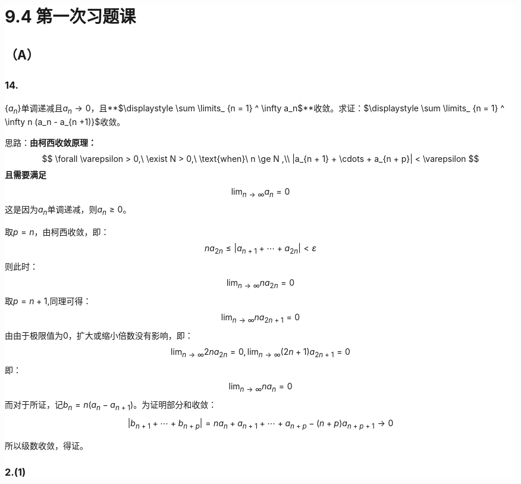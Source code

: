 # 9.4 第一次习题课

## （A）

### 14.

$\{a_n\}$单调递减且$a_n \to 0$，且**$\displaystyle \sum \limits_ {n = 1} ^ \infty a_n$**收敛。求证：$\displaystyle \sum \limits_ {n = 1} ^ \infty n (a_n - a_{n +1)}$收敛。

思路：**由柯西收敛原理：**
$$
\forall \varepsilon > 0,\ \exist N > 0,\ \text{when}\  n \ge N ,\\
|a_{n + 1} + \cdots + a_{n + p}| < \varepsilon
$$
**且需要满足**
$$
\lim _ {n \to \infty} a_n = 0
$$
这是因为$a_n$单调递减，则$a_n  \ge 0$。

取$p = n$，由柯西收敛，即：
$$
n a_{2n}\le |a_{n + 1} + \cdots + a_{2n}| < \varepsilon
$$
则此时：
$$
\lim _ {n \to \infty}n a_{2n} = 0
$$
取$p  = n + 1$,同理可得：
$$
\lim _ {n \to \infty}n a_{2n+ 1} = 0
$$
由由于极限值为$0$，扩大或缩小倍数没有影响，即：
$$
\lim _ {n \to \infty}2n a_{2n} = 0,\lim _ {n \to \infty}(2n+1) a_{2n+ 1} = 0
$$
即：
$$
\lim _ {n \to \infty} n a_n = 0
$$
而对于所证，记$b_n = n (a_n - a_{n +1})$。为证明部分和收敛：
$$
|b_{n + 1} + \cdots + b_{n + p}| = na_n + a_{n+1} + \cdots + a_{n + p} - (n + p)a_{n + p + 1} \to 0
$$

所以级数收敛，得证。

### **2.(1)**
